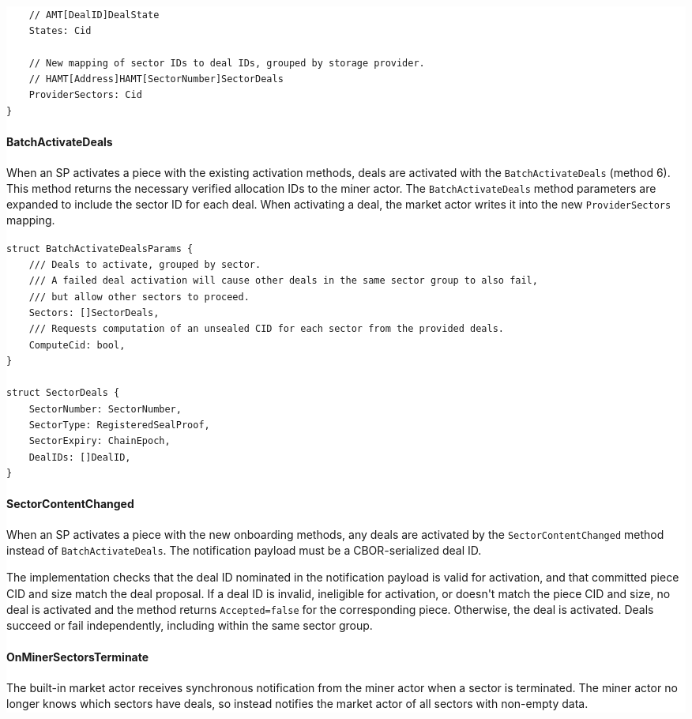 ```
    // AMT[DealID]DealState
	States: Cid 

    // New mapping of sector IDs to deal IDs, grouped by storage provider.
    // HAMT[Address]HAMT[SectorNumber]SectorDeals
    ProviderSectors: Cid 
}
```

#### BatchActivateDeals

When an SP activates a piece with the existing activation methods,
deals are activated with the `BatchActivateDeals` (method 6).
This method returns the necessary verified allocation IDs to the miner actor.
The `BatchActivateDeals` method parameters are expanded to include the sector ID for each deal.
When activating a deal, the market actor writes it into the new `ProviderSectors` mapping.

```
struct BatchActivateDealsParams {
    /// Deals to activate, grouped by sector.
    /// A failed deal activation will cause other deals in the same sector group to also fail,
    /// but allow other sectors to proceed.
    Sectors: []SectorDeals,
    /// Requests computation of an unsealed CID for each sector from the provided deals.
    ComputeCid: bool,
}

struct SectorDeals {
    SectorNumber: SectorNumber,
    SectorType: RegisteredSealProof,
    SectorExpiry: ChainEpoch,
    DealIDs: []DealID,
}
```

#### SectorContentChanged

When an SP activates a piece with the new onboarding methods,
any deals are activated by the `SectorContentChanged` method instead of `BatchActivateDeals`.
The notification payload must be a CBOR-serialized deal ID.

The implementation checks that the deal ID nominated in the notification payload is valid for activation,
and that committed piece CID and size match the deal proposal.
If a deal ID is invalid, ineligible for activation, or doesn't match the piece CID and size,
no deal is activated and the method returns `Accepted=false` for the corresponding piece.
Otherwise, the deal is activated.
Deals succeed or fail independently, including within the same sector group.

#### OnMinerSectorsTerminate

The built-in market actor receives synchronous notification from the miner actor when a sector is terminated.
The miner actor no longer knows which sectors have deals, so instead notifies the market actor of
all sectors with non-empty data.
